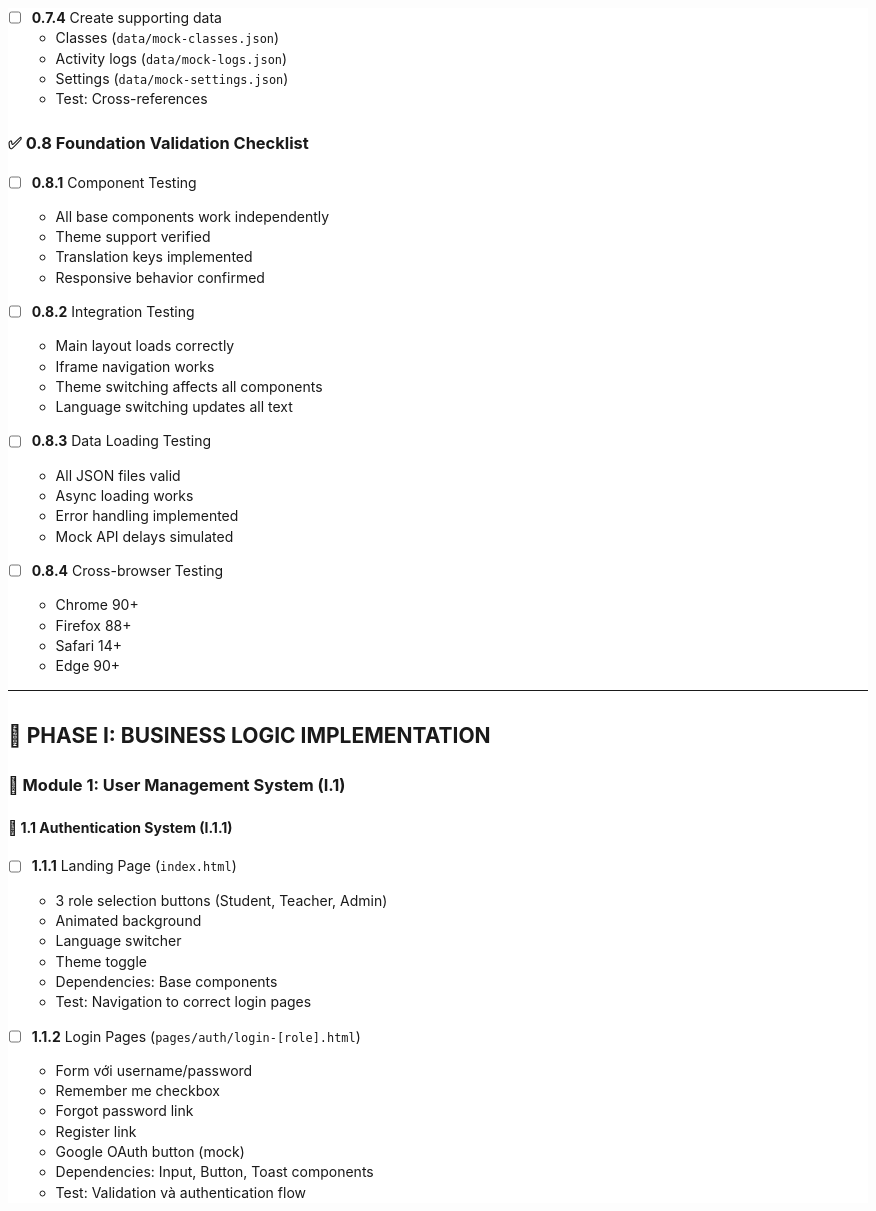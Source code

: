 - [ ] **0.7.4** Create supporting data
  - Classes (`data/mock-classes.json`)
  - Activity logs (`data/mock-logs.json`)
  - Settings (`data/mock-settings.json`)
  - Test: Cross-references

### ✅ 0.8 Foundation Validation Checklist
- [ ] **0.8.1** Component Testing
  - All base components work independently
  - Theme support verified
  - Translation keys implemented
  - Responsive behavior confirmed

- [ ] **0.8.2** Integration Testing
  - Main layout loads correctly
  - Iframe navigation works
  - Theme switching affects all components
  - Language switching updates all text

- [ ] **0.8.3** Data Loading Testing
  - All JSON files valid
  - Async loading works
  - Error handling implemented
  - Mock API delays simulated

- [ ] **0.8.4** Cross-browser Testing
  - Chrome 90+
  - Firefox 88+
  - Safari 14+
  - Edge 90+

---

## 🎯 PHASE I: BUSINESS LOGIC IMPLEMENTATION

### 👤 Module 1: User Management System (I.1)

#### 🔐 1.1 Authentication System (I.1.1)
- [ ] **1.1.1** Landing Page (`index.html`)
  - 3 role selection buttons (Student, Teacher, Admin)
  - Animated background
  - Language switcher
  - Theme toggle
  - Dependencies: Base components
  - Test: Navigation to correct login pages

- [ ] **1.1.2** Login Pages (`pages/auth/login-[role].html`)
  - Form với username/password
  - Remember me checkbox
  - Forgot password link
  - Register link
  - Google OAuth button (mock)
  - Dependencies: Input, Button, Toast components
  - Test: Validation và authentication flow
